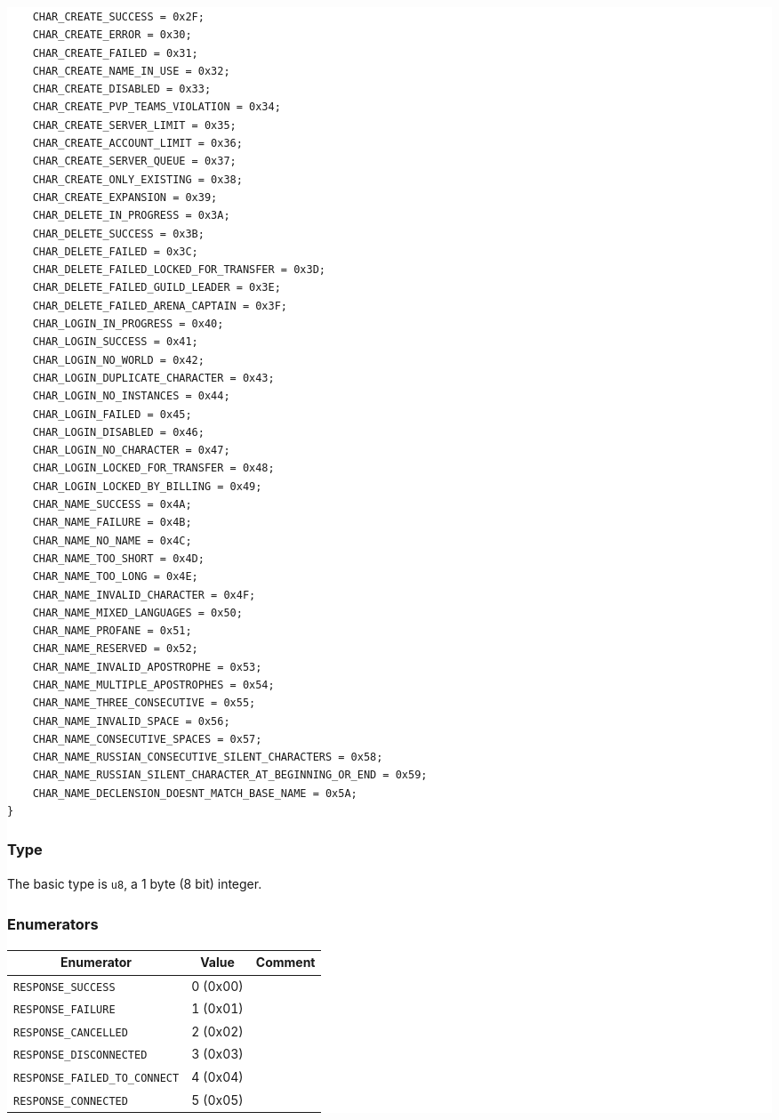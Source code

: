 ```rust,ignore
    CHAR_CREATE_SUCCESS = 0x2F;
    CHAR_CREATE_ERROR = 0x30;
    CHAR_CREATE_FAILED = 0x31;
    CHAR_CREATE_NAME_IN_USE = 0x32;
    CHAR_CREATE_DISABLED = 0x33;
    CHAR_CREATE_PVP_TEAMS_VIOLATION = 0x34;
    CHAR_CREATE_SERVER_LIMIT = 0x35;
    CHAR_CREATE_ACCOUNT_LIMIT = 0x36;
    CHAR_CREATE_SERVER_QUEUE = 0x37;
    CHAR_CREATE_ONLY_EXISTING = 0x38;
    CHAR_CREATE_EXPANSION = 0x39;
    CHAR_DELETE_IN_PROGRESS = 0x3A;
    CHAR_DELETE_SUCCESS = 0x3B;
    CHAR_DELETE_FAILED = 0x3C;
    CHAR_DELETE_FAILED_LOCKED_FOR_TRANSFER = 0x3D;
    CHAR_DELETE_FAILED_GUILD_LEADER = 0x3E;
    CHAR_DELETE_FAILED_ARENA_CAPTAIN = 0x3F;
    CHAR_LOGIN_IN_PROGRESS = 0x40;
    CHAR_LOGIN_SUCCESS = 0x41;
    CHAR_LOGIN_NO_WORLD = 0x42;
    CHAR_LOGIN_DUPLICATE_CHARACTER = 0x43;
    CHAR_LOGIN_NO_INSTANCES = 0x44;
    CHAR_LOGIN_FAILED = 0x45;
    CHAR_LOGIN_DISABLED = 0x46;
    CHAR_LOGIN_NO_CHARACTER = 0x47;
    CHAR_LOGIN_LOCKED_FOR_TRANSFER = 0x48;
    CHAR_LOGIN_LOCKED_BY_BILLING = 0x49;
    CHAR_NAME_SUCCESS = 0x4A;
    CHAR_NAME_FAILURE = 0x4B;
    CHAR_NAME_NO_NAME = 0x4C;
    CHAR_NAME_TOO_SHORT = 0x4D;
    CHAR_NAME_TOO_LONG = 0x4E;
    CHAR_NAME_INVALID_CHARACTER = 0x4F;
    CHAR_NAME_MIXED_LANGUAGES = 0x50;
    CHAR_NAME_PROFANE = 0x51;
    CHAR_NAME_RESERVED = 0x52;
    CHAR_NAME_INVALID_APOSTROPHE = 0x53;
    CHAR_NAME_MULTIPLE_APOSTROPHES = 0x54;
    CHAR_NAME_THREE_CONSECUTIVE = 0x55;
    CHAR_NAME_INVALID_SPACE = 0x56;
    CHAR_NAME_CONSECUTIVE_SPACES = 0x57;
    CHAR_NAME_RUSSIAN_CONSECUTIVE_SILENT_CHARACTERS = 0x58;
    CHAR_NAME_RUSSIAN_SILENT_CHARACTER_AT_BEGINNING_OR_END = 0x59;
    CHAR_NAME_DECLENSION_DOESNT_MATCH_BASE_NAME = 0x5A;
}
```
### Type
The basic type is `u8`, a 1 byte (8 bit) integer.
### Enumerators
| Enumerator | Value  | Comment |
| --------- | -------- | ------- |
| `RESPONSE_SUCCESS` | 0 (0x00) |  |
| `RESPONSE_FAILURE` | 1 (0x01) |  |
| `RESPONSE_CANCELLED` | 2 (0x02) |  |
| `RESPONSE_DISCONNECTED` | 3 (0x03) |  |
| `RESPONSE_FAILED_TO_CONNECT` | 4 (0x04) |  |
| `RESPONSE_CONNECTED` | 5 (0x05) |  |